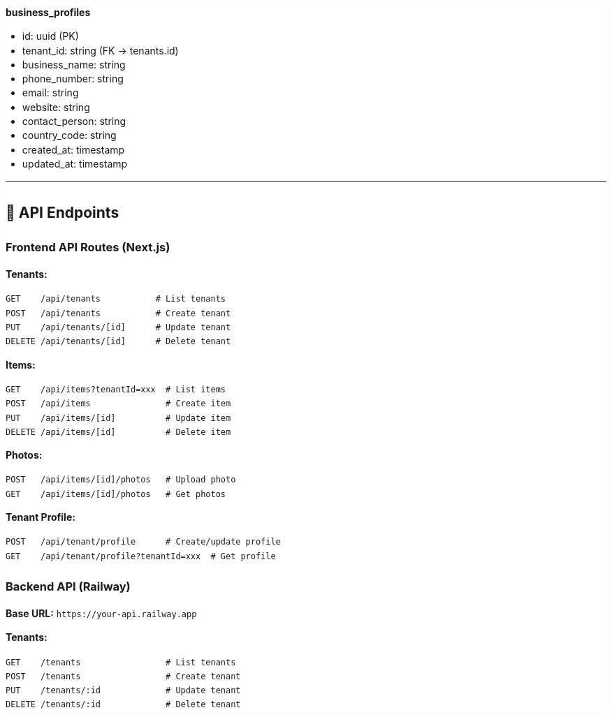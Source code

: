 **business_profiles**
- id: uuid (PK)
- tenant_id: string (FK → tenants.id)
- business_name: string
- phone_number: string
- email: string
- website: string
- contact_person: string
- country_code: string
- created_at: timestamp
- updated_at: timestamp

---

## 🔌 API Endpoints

### Frontend API Routes (Next.js)

**Tenants:**
```
GET    /api/tenants           # List tenants
POST   /api/tenants           # Create tenant
PUT    /api/tenants/[id]      # Update tenant
DELETE /api/tenants/[id]      # Delete tenant
```

**Items:**
```
GET    /api/items?tenantId=xxx  # List items
POST   /api/items               # Create item
PUT    /api/items/[id]          # Update item
DELETE /api/items/[id]          # Delete item
```

**Photos:**
```
POST   /api/items/[id]/photos   # Upload photo
GET    /api/items/[id]/photos   # Get photos
```

**Tenant Profile:**
```
POST   /api/tenant/profile      # Create/update profile
GET    /api/tenant/profile?tenantId=xxx  # Get profile
```

### Backend API (Railway)

**Base URL:** `https://your-api.railway.app`

**Tenants:**
```
GET    /tenants                 # List tenants
POST   /tenants                 # Create tenant
PUT    /tenants/:id             # Update tenant
DELETE /tenants/:id             # Delete tenant
```
